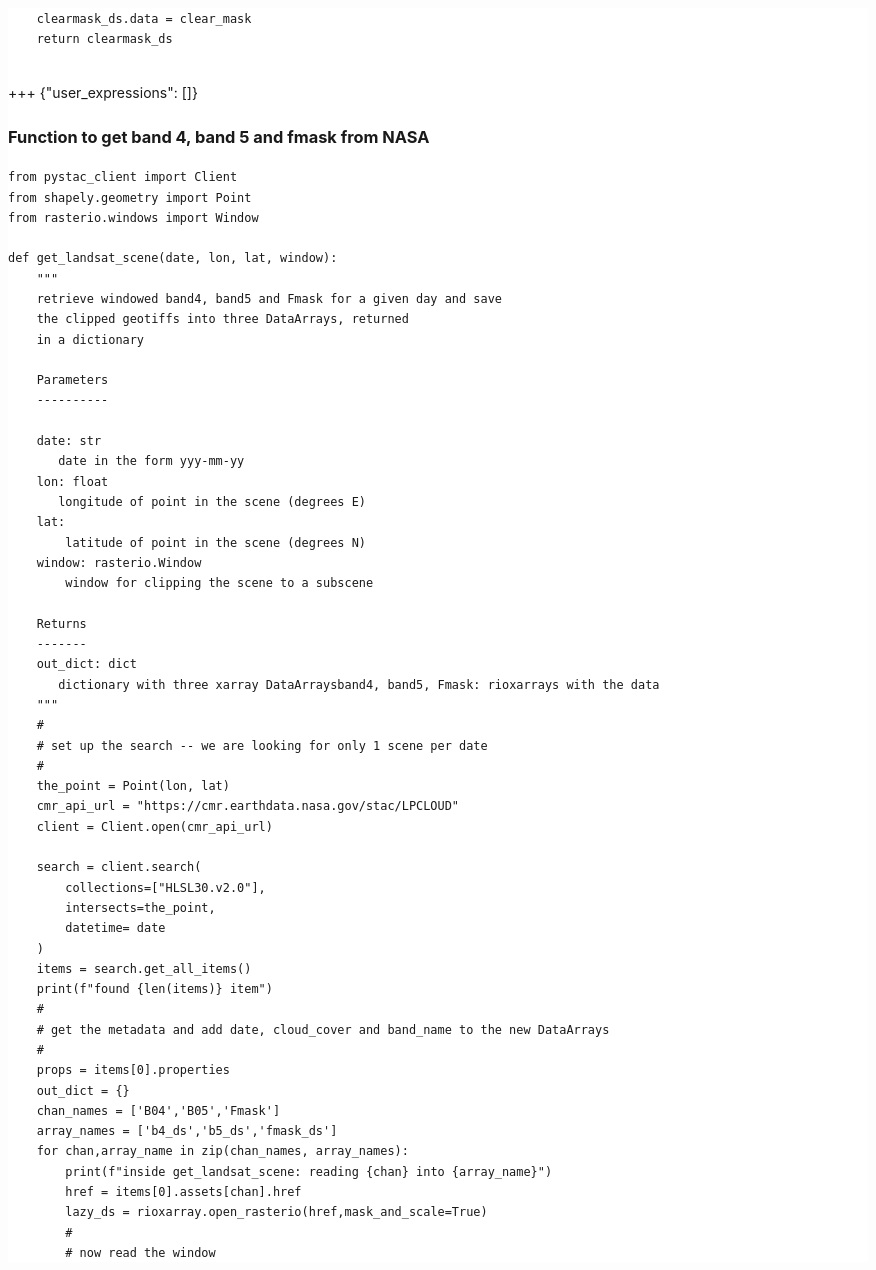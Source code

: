 ```{code-cell} ipython3
    clearmask_ds.data = clear_mask
    return clearmask_ds
    
```

+++ {"user_expressions": []}

### Function to get band 4, band 5 and fmask from NASA

```{code-cell} ipython3
from pystac_client import Client
from shapely.geometry import Point
from rasterio.windows import Window

def get_landsat_scene(date, lon, lat, window):
    """
    retrieve windowed band4, band5 and Fmask for a given day and save
    the clipped geotiffs into three DataArrays, returned
    in a dictionary
    
    Parameters
    ----------
    
    date: str
       date in the form yyy-mm-yy
    lon: float
       longitude of point in the scene (degrees E)
    lat: 
        latitude of point in the scene (degrees N)
    window: rasterio.Window
        window for clipping the scene to a subscene
  
    Returns
    -------
    out_dict: dict
       dictionary with three xarray DataArraysband4, band5, Fmask: rioxarrays with the data
    """
    #
    # set up the search -- we are looking for only 1 scene per date
    #
    the_point = Point(lon, lat)
    cmr_api_url = "https://cmr.earthdata.nasa.gov/stac/LPCLOUD"
    client = Client.open(cmr_api_url)
    
    search = client.search(
        collections=["HLSL30.v2.0"],
        intersects=the_point,
        datetime= date
    )
    items = search.get_all_items()
    print(f"found {len(items)} item")
    #
    # get the metadata and add date, cloud_cover and band_name to the new DataArrays
    #
    props = items[0].properties
    out_dict = {}
    chan_names = ['B04','B05','Fmask']
    array_names = ['b4_ds','b5_ds','fmask_ds']
    for chan,array_name in zip(chan_names, array_names):
        print(f"inside get_landsat_scene: reading {chan} into {array_name}")
        href = items[0].assets[chan].href
        lazy_ds = rioxarray.open_rasterio(href,mask_and_scale=True)
        #
        # now read the window
```